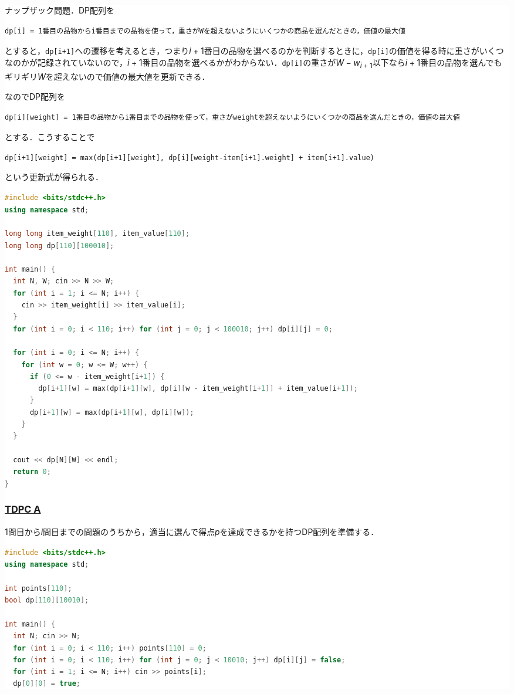 ナップザック問題．DP配列を

```
dp[i] = 1番目の品物からi番目までの品物を使って，重さがWを超えないようにいくつかの商品を選んだときの，価値の最大値
```

とすると，`dp[i+1]`への遷移を考えるとき，つまり$i+1$番目の品物を選べるのかを判断するときに，`dp[i]`の価値を得る時に重さがいくつなのかが記録されていないので，$i+1$番目の品物を選べるかがわからない．`dp[i]`の重さが$W-w_{i+1}$以下なら$i+1$番目の品物を選んでもギリギリ$W$を超えないので価値の最大値を更新できる．

なのでDP配列を

```
dp[i][weight] = 1番目の品物からi番目までの品物を使って，重さがweightを超えないようにいくつかの商品を選んだときの，価値の最大値
```

とする．こうすることで

```
dp[i+1][weight] = max(dp[i+1][weight], dp[i][weight-item[i+1].weight] + item[i+1].value)
```

という更新式が得られる．

```cpp
#include <bits/stdc++.h>
using namespace std;

long long item_weight[110], item_value[110];
long long dp[110][100010];

int main() {
  int N, W; cin >> N >> W;
  for (int i = 1; i <= N; i++) {
    cin >> item_weight[i] >> item_value[i];
  }
  for (int i = 0; i < 110; i++) for (int j = 0; j < 100010; j++) dp[i][j] = 0;

  for (int i = 0; i <= N; i++) {
    for (int w = 0; w <= W; w++) {
      if (0 <= w - item_weight[i+1]) {
        dp[i+1][w] = max(dp[i+1][w], dp[i][w - item_weight[i+1]] + item_value[i+1]);
      }
      dp[i+1][w] = max(dp[i+1][w], dp[i][w]);
    }
  }

  cout << dp[N][W] << endl;
  return 0;
}
```

### [TDPC A](https://atcoder.jp/contests/tdpc/tasks/tdpc_contest)

$1$問目から$i$問目までの問題のうちから，適当に選んで得点$p$を達成できるかを持つDP配列を準備する．

```cpp
#include <bits/stdc++.h>
using namespace std;

int points[110];
bool dp[110][10010];

int main() {
  int N; cin >> N;
  for (int i = 0; i < 110; i++) points[110] = 0;
  for (int i = 0; i < 110; i++) for (int j = 0; j < 10010; j++) dp[i][j] = false;
  for (int i = 1; i <= N; i++) cin >> points[i];
  dp[0][0] = true;

```